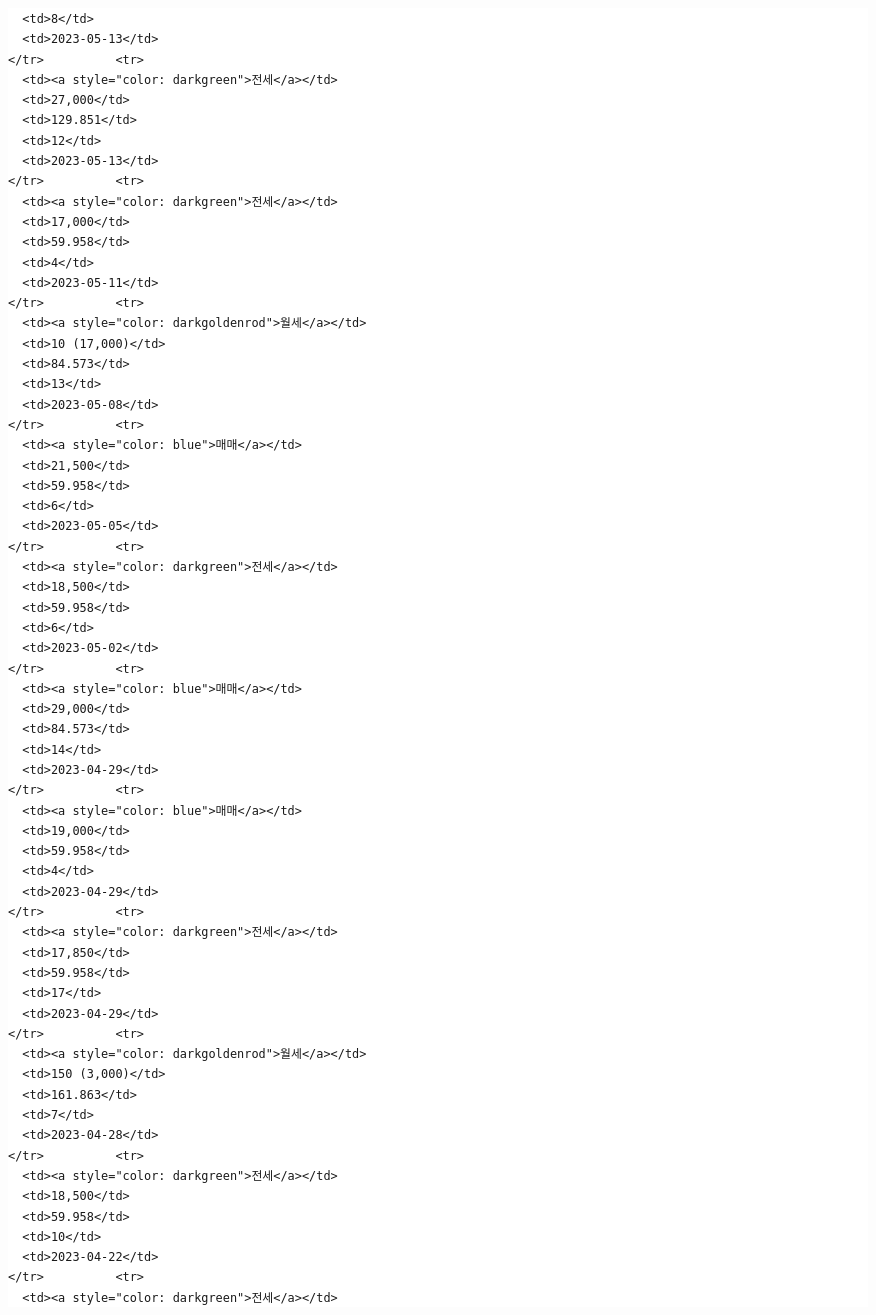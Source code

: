       <td>8</td>
      <td>2023-05-13</td>
    </tr>          <tr>
      <td><a style="color: darkgreen">전세</a></td>
      <td>27,000</td>
      <td>129.851</td>
      <td>12</td>
      <td>2023-05-13</td>
    </tr>          <tr>
      <td><a style="color: darkgreen">전세</a></td>
      <td>17,000</td>
      <td>59.958</td>
      <td>4</td>
      <td>2023-05-11</td>
    </tr>          <tr>
      <td><a style="color: darkgoldenrod">월세</a></td>
      <td>10 (17,000)</td>
      <td>84.573</td>
      <td>13</td>
      <td>2023-05-08</td>
    </tr>          <tr>
      <td><a style="color: blue">매매</a></td>
      <td>21,500</td>
      <td>59.958</td>
      <td>6</td>
      <td>2023-05-05</td>
    </tr>          <tr>
      <td><a style="color: darkgreen">전세</a></td>
      <td>18,500</td>
      <td>59.958</td>
      <td>6</td>
      <td>2023-05-02</td>
    </tr>          <tr>
      <td><a style="color: blue">매매</a></td>
      <td>29,000</td>
      <td>84.573</td>
      <td>14</td>
      <td>2023-04-29</td>
    </tr>          <tr>
      <td><a style="color: blue">매매</a></td>
      <td>19,000</td>
      <td>59.958</td>
      <td>4</td>
      <td>2023-04-29</td>
    </tr>          <tr>
      <td><a style="color: darkgreen">전세</a></td>
      <td>17,850</td>
      <td>59.958</td>
      <td>17</td>
      <td>2023-04-29</td>
    </tr>          <tr>
      <td><a style="color: darkgoldenrod">월세</a></td>
      <td>150 (3,000)</td>
      <td>161.863</td>
      <td>7</td>
      <td>2023-04-28</td>
    </tr>          <tr>
      <td><a style="color: darkgreen">전세</a></td>
      <td>18,500</td>
      <td>59.958</td>
      <td>10</td>
      <td>2023-04-22</td>
    </tr>          <tr>
      <td><a style="color: darkgreen">전세</a></td>